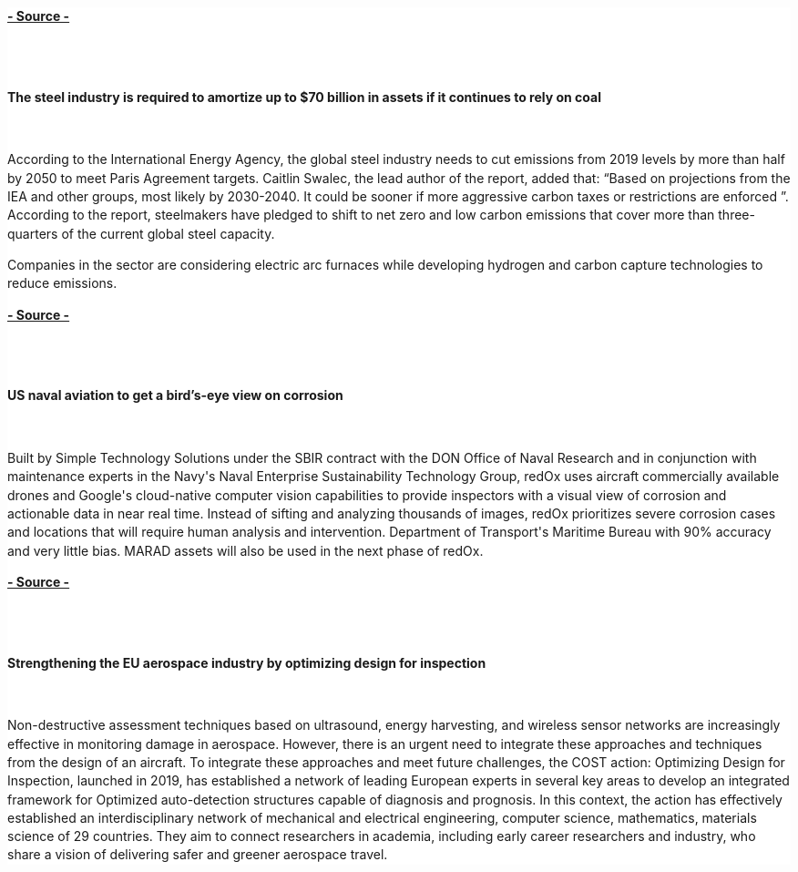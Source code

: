 **​[\- Source -](https://efcweb.org/WP25.html)​**

​

​\
​**The steel industry is required to amortize up to $70 billion in assets if it continues to rely on coal**

**​**

According to the International Energy Agency, the global steel industry needs to cut emissions from 2019 levels by more than half by 2050 to meet Paris Agreement targets. Caitlin Swalec, the lead author of the report, added that: “Based on projections from the IEA and other groups, most likely by 2030-2040. It could be sooner if more aggressive carbon taxes or restrictions are enforced ”. According to the report, steelmakers have pledged to shift to net zero and low carbon emissions that cover more than three-quarters of the current global steel capacity.

Companies in the sector are considering electric arc furnaces while developing hydrogen and carbon capture technologies to reduce emissions.

**​[\- Source -](https://app.convertkit.com/campaigns/6597212/Steel%20industry%20to%20write%20off%20up%20to%20%2470bn%20in%20assets%20if%20it%20keeps%20betting%20on%20coal,%20report%20says%20-%20CityAM%20:%20CityAM)​**

​\
​

**US naval aviation to get a bird’s-eye view on corrosion**

**​**

Built by Simple Technology Solutions under the SBIR contract with the DON Office of Naval Research and in conjunction with maintenance experts in the Navy's Naval Enterprise Sustainability Technology Group, redOx uses aircraft commercially available drones and Google's cloud-native computer vision capabilities to provide inspectors with a visual view of corrosion and actionable data in near real time. Instead of sifting and analyzing thousands of images, redOx prioritizes severe corrosion cases and locations that will require human analysis and intervention. Department of Transport's Maritime Bureau with 90% accuracy and very little bias. MARAD assets will also be used in the next phase of redOx.

**​[\- Source -](https://app.convertkit.com/campaigns/6597212/Naval%20Aviation%20to%20Get%20Bird%E2%80%99s-Eye%20View%20on%20Corrosion%20-%20The%20Southern%20Maryland%20Chronicle)​**

​\
​

**Strengthening the EU aerospace industry by optimizing design for inspection**

**​**

Non-destructive assessment techniques based on ultrasound, energy harvesting, and wireless sensor networks are increasingly effective in monitoring damage in aerospace. However, there is an urgent need to integrate these approaches and techniques from the design of an aircraft. To integrate these approaches and meet future challenges, the COST action: Optimizing Design for Inspection, launched in 2019, has established a network of leading European experts in several key areas to develop an integrated framework for Optimized auto-detection structures capable of diagnosis and prognosis. In this context, the action has effectively established an interdisciplinary network of mechanical and electrical engineering, computer science, mathematics, materials science of 29 countries. They aim to connect researchers in academia, including early career researchers and industry, who share a vision of delivering safer and greener aerospace travel.
